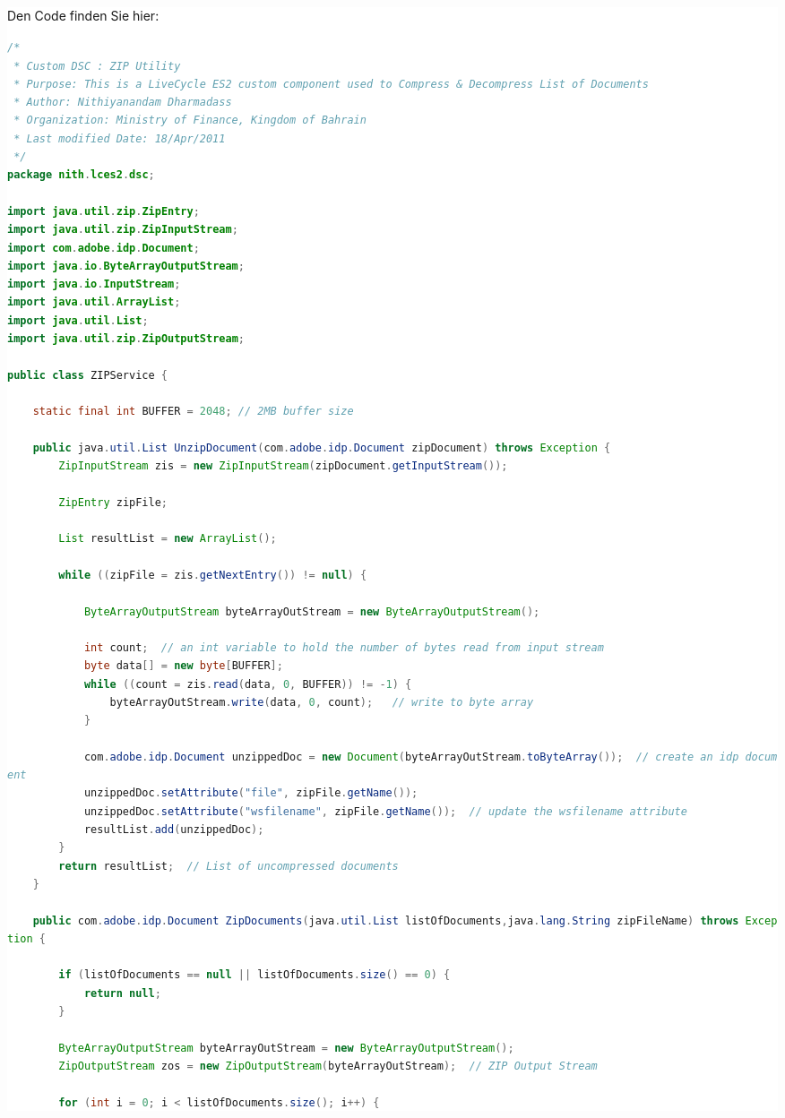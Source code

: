 Den Code finden Sie hier:

```java
/*
 * Custom DSC : ZIP Utility
 * Purpose: This is a LiveCycle ES2 custom component used to Compress & Decompress List of Documents
 * Author: Nithiyanandam Dharmadass
 * Organization: Ministry of Finance, Kingdom of Bahrain
 * Last modified Date: 18/Apr/2011
 */
package nith.lces2.dsc;

import java.util.zip.ZipEntry;
import java.util.zip.ZipInputStream;
import com.adobe.idp.Document;
import java.io.ByteArrayOutputStream;
import java.io.InputStream;
import java.util.ArrayList;
import java.util.List;
import java.util.zip.ZipOutputStream;

public class ZIPService {

    static final int BUFFER = 2048; // 2MB buffer size

    public java.util.List UnzipDocument(com.adobe.idp.Document zipDocument) throws Exception {
        ZipInputStream zis = new ZipInputStream(zipDocument.getInputStream());

        ZipEntry zipFile;

        List resultList = new ArrayList();

        while ((zipFile = zis.getNextEntry()) != null) {

            ByteArrayOutputStream byteArrayOutStream = new ByteArrayOutputStream();

            int count;  // an int variable to hold the number of bytes read from input stream
            byte data[] = new byte[BUFFER];
            while ((count = zis.read(data, 0, BUFFER)) != -1) {
                byteArrayOutStream.write(data, 0, count);   // write to byte array
            }

            com.adobe.idp.Document unzippedDoc = new Document(byteArrayOutStream.toByteArray());  // create an idp document
            unzippedDoc.setAttribute("file", zipFile.getName());
            unzippedDoc.setAttribute("wsfilename", zipFile.getName());  // update the wsfilename attribute
            resultList.add(unzippedDoc);
        }
        return resultList;  // List of uncompressed documents
    }

    public com.adobe.idp.Document ZipDocuments(java.util.List listOfDocuments,java.lang.String zipFileName) throws Exception {

        if (listOfDocuments == null || listOfDocuments.size() == 0) {
            return null;
        }

        ByteArrayOutputStream byteArrayOutStream = new ByteArrayOutputStream();
        ZipOutputStream zos = new ZipOutputStream(byteArrayOutStream);  // ZIP Output Stream

        for (int i = 0; i < listOfDocuments.size(); i++) {
```